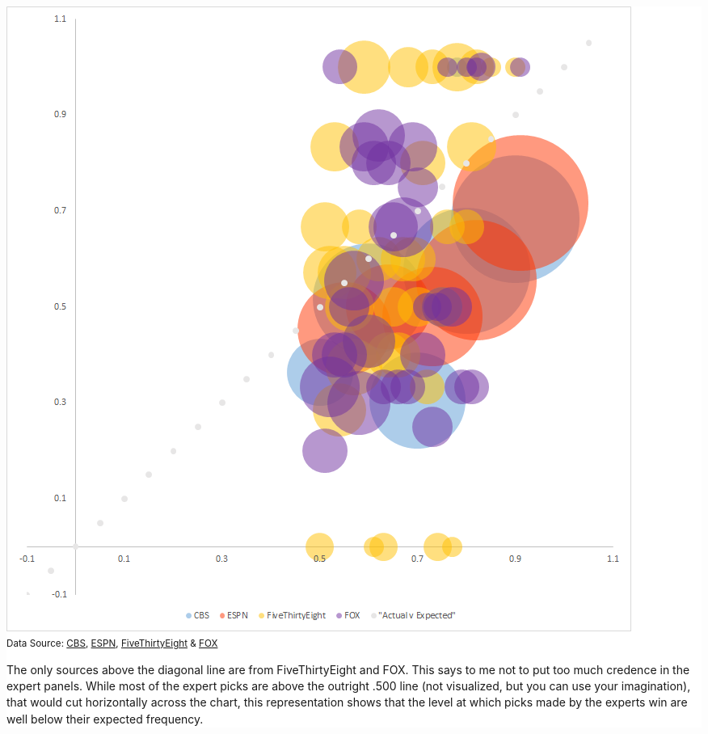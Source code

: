 <img src="/gallery/2016/football-picks/wk10_probwinbubble.png" alt="wk10_probwinbubble" align="middle"/><br>
<sub>Data Source: <a href="http://www.cbssports.com/nfl/features/writers/expert/picks/straight-up/7" target="_blank">CBS</a>, <a href="http://www.espn.com/nfl/picks" target="_blank">ESPN</a>, <a href="http://projects.fivethirtyeight.com/2016-nfl-predictions/" target="_blank">FiveThirtyEight</a> & <a href="http://www.foxsports.com/nfl/predictions" target="_blank">FOX</a></sub>	

The only sources above the diagonal line are from FiveThirtyEight and FOX. This says to me not to put too much credence in the expert panels. While most of the expert picks are above the outright .500 line (not visualized, but you can use your imagination), that would cut horizontally across the chart, this representation shows that the level at which picks made by the experts win are well below their expected frequency. 

